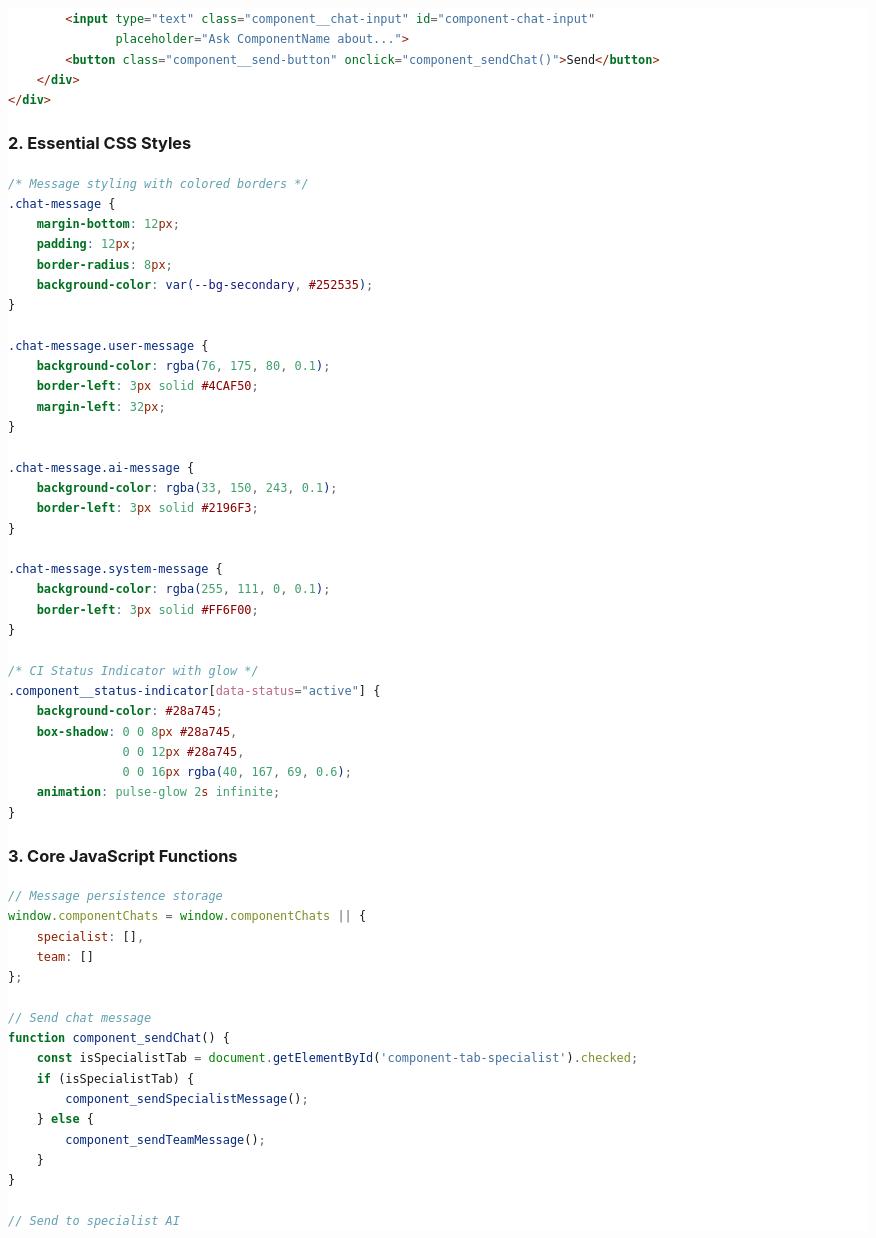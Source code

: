 ```html
        <input type="text" class="component__chat-input" id="component-chat-input"
               placeholder="Ask ComponentName about...">
        <button class="component__send-button" onclick="component_sendChat()">Send</button>
    </div>
</div>
```

### 2. Essential CSS Styles

```css
/* Message styling with colored borders */
.chat-message {
    margin-bottom: 12px;
    padding: 12px;
    border-radius: 8px;
    background-color: var(--bg-secondary, #252535);
}

.chat-message.user-message {
    background-color: rgba(76, 175, 80, 0.1);
    border-left: 3px solid #4CAF50;
    margin-left: 32px;
}

.chat-message.ai-message {
    background-color: rgba(33, 150, 243, 0.1);
    border-left: 3px solid #2196F3;
}

.chat-message.system-message {
    background-color: rgba(255, 111, 0, 0.1);
    border-left: 3px solid #FF6F00;
}

/* CI Status Indicator with glow */
.component__status-indicator[data-status="active"] {
    background-color: #28a745;
    box-shadow: 0 0 8px #28a745, 
                0 0 12px #28a745,
                0 0 16px rgba(40, 167, 69, 0.6);
    animation: pulse-glow 2s infinite;
}
```

### 3. Core JavaScript Functions

```javascript
// Message persistence storage
window.componentChats = window.componentChats || {
    specialist: [],
    team: []
};

// Send chat message
function component_sendChat() {
    const isSpecialistTab = document.getElementById('component-tab-specialist').checked;
    if (isSpecialistTab) {
        component_sendSpecialistMessage();
    } else {
        component_sendTeamMessage();
    }
}

// Send to specialist AI
```